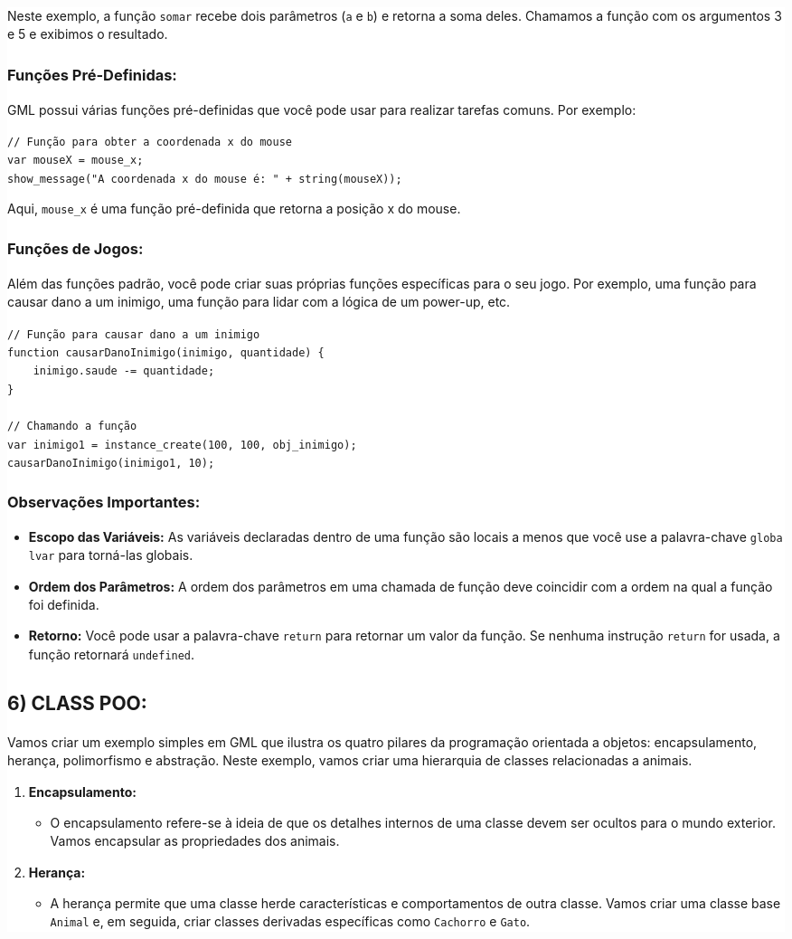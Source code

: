 Neste exemplo, a função `somar` recebe dois parâmetros (`a` e `b`) e retorna a soma deles. Chamamos a função com os argumentos 3 e 5 e exibimos o resultado.

### **Funções Pré-Definidas:**
GML possui várias funções pré-definidas que você pode usar para realizar tarefas comuns. Por exemplo:

```gml
// Função para obter a coordenada x do mouse
var mouseX = mouse_x;
show_message("A coordenada x do mouse é: " + string(mouseX));
```

Aqui, `mouse_x` é uma função pré-definida que retorna a posição x do mouse.

### **Funções de Jogos:**
Além das funções padrão, você pode criar suas próprias funções específicas para o seu jogo. Por exemplo, uma função para causar dano a um inimigo, uma função para lidar com a lógica de um power-up, etc.

```gml
// Função para causar dano a um inimigo
function causarDanoInimigo(inimigo, quantidade) {
    inimigo.saude -= quantidade;
}

// Chamando a função
var inimigo1 = instance_create(100, 100, obj_inimigo);
causarDanoInimigo(inimigo1, 10);
```

### **Observações Importantes:**
- **Escopo das Variáveis:** As variáveis declaradas dentro de uma função são locais a menos que você use a palavra-chave `globalvar` para torná-las globais.

- **Ordem dos Parâmetros:** A ordem dos parâmetros em uma chamada de função deve coincidir com a ordem na qual a função foi definida.

- **Retorno:** Você pode usar a palavra-chave `return` para retornar um valor da função. Se nenhuma instrução `return` for usada, a função retornará `undefined`.

## 6) CLASS POO:
Vamos criar um exemplo simples em GML que ilustra os quatro pilares da programação orientada a objetos: encapsulamento, herança, polimorfismo e abstração. Neste exemplo, vamos criar uma hierarquia de classes relacionadas a animais.

1. **Encapsulamento:**
   - O encapsulamento refere-se à ideia de que os detalhes internos de uma classe devem ser ocultos para o mundo exterior. Vamos encapsular as propriedades dos animais.

2. **Herança:**
   - A herança permite que uma classe herde características e comportamentos de outra classe. Vamos criar uma classe base `Animal` e, em seguida, criar classes derivadas específicas como `Cachorro` e `Gato`.
